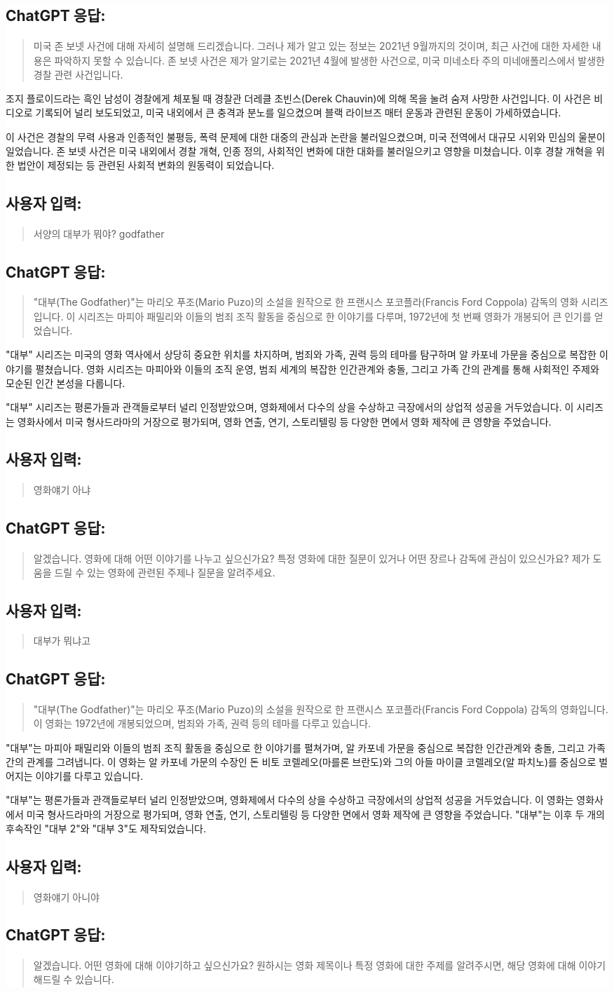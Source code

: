 ## ChatGPT 응답:
> 미국 존 보넷 사건에 대해 자세히 설명해 드리겠습니다. 그러나 제가 알고 있는 정보는 2021년 9월까지의 것이며, 최근 사건에 대한 자세한 내용은 파악하지 못할 수 있습니다. 존 보넷 사건은 제가 알기로는 2021년 4월에 발생한 사건으로, 미국 미네소타 주의 미네애폴리스에서 발생한 경찰 관련 사건입니다.

조지 플로이드라는 흑인 남성이 경찰에게 체포될 때 경찰관 더레클 초빈스(Derek Chauvin)에 의해 목을 눌려 숨져 사망한 사건입니다. 이 사건은 비디오로 기록되어 널리 보도되었고, 미국 내외에서 큰 충격과 분노를 일으켰으며 블랙 라이브즈 매터 운동과 관련된 운동이 가세하였습니다.

이 사건은 경찰의 무력 사용과 인종적인 불평등, 폭력 문제에 대한 대중의 관심과 논란을 불러일으켰으며, 미국 전역에서 대규모 시위와 민심의 울분이 일었습니다. 존 보넷 사건은 미국 내외에서 경찰 개혁, 인종 정의, 사회적인 변화에 대한 대화를 불러일으키고 영향을 미쳤습니다. 이후 경찰 개혁을 위한 법안이 제정되는 등 관련된 사회적 변화의 원동력이 되었습니다.

## 사용자 입력:
> 서양의 대부가 뭐야? godfather 

## ChatGPT 응답:
> "대부(The Godfather)"는 마리오 푸조(Mario Puzo)의 소설을 원작으로 한 프랜시스 포코플라(Francis Ford Coppola) 감독의 영화 시리즈입니다. 이 시리즈는 마피아 패밀리와 이들의 범죄 조직 활동을 중심으로 한 이야기를 다루며, 1972년에 첫 번째 영화가 개봉되어 큰 인기를 얻었습니다.

"대부" 시리즈는 미국의 영화 역사에서 상당히 중요한 위치를 차지하며, 범죄와 가족, 권력 등의 테마를 탐구하며 알 카포네 가문을 중심으로 복잡한 이야기를 펼쳤습니다. 영화 시리즈는 마피아와 이들의 조직 운영, 범죄 세계의 복잡한 인간관계와 충돌, 그리고 가족 간의 관계를 통해 사회적인 주제와 모순된 인간 본성을 다룹니다.

"대부" 시리즈는 평론가들과 관객들로부터 널리 인정받았으며, 영화제에서 다수의 상을 수상하고 극장에서의 상업적 성공을 거두었습니다. 이 시리즈는 영화사에서 미국 형사드라마의 거장으로 평가되며, 영화 연출, 연기, 스토리텔링 등 다양한 면에서 영화 제작에 큰 영향을 주었습니다.

## 사용자 입력:
> 영화얘기
아냐

## ChatGPT 응답:
> 알겠습니다. 영화에 대해 어떤 이야기를 나누고 싶으신가요? 특정 영화에 대한 질문이 있거나 어떤 장르나 감독에 관심이 있으신가요? 제가 도움을 드릴 수 있는 영화에 관련된 주제나 질문을 알려주세요.

## 사용자 입력:
> 대부가 뭐냐고

## ChatGPT 응답:
> "대부(The Godfather)"는 마리오 푸조(Mario Puzo)의 소설을 원작으로 한 프랜시스 포코플라(Francis Ford Coppola) 감독의 영화입니다. 이 영화는 1972년에 개봉되었으며, 범죄와 가족, 권력 등의 테마를 다루고 있습니다.

"대부"는 마피아 패밀리와 이들의 범죄 조직 활동을 중심으로 한 이야기를 펼쳐가며, 알 카포네 가문을 중심으로 복잡한 인간관계와 충돌, 그리고 가족 간의 관계를 그려냅니다. 이 영화는 알 카포네 가문의 수장인 돈 비토 코렐레오(마를론 브란도)와 그의 아들 마이클 코렐레오(알 파치노)를 중심으로 벌어지는 이야기를 다루고 있습니다.

"대부"는 평론가들과 관객들로부터 널리 인정받았으며, 영화제에서 다수의 상을 수상하고 극장에서의 상업적 성공을 거두었습니다. 이 영화는 영화사에서 미국 형사드라마의 거장으로 평가되며, 영화 연출, 연기, 스토리텔링 등 다양한 면에서 영화 제작에 큰 영향을 주었습니다. "대부"는 이후 두 개의 후속작인 "대부 2"와 "대부 3"도 제작되었습니다.

## 사용자 입력:
> 영화얘기 아니야

## ChatGPT 응답:
> 알겠습니다. 어떤 영화에 대해 이야기하고 싶으신가요? 원하시는 영화 제목이나 특정 영화에 대한 주제를 알려주시면, 해당 영화에 대해 이야기해드릴 수 있습니다.
